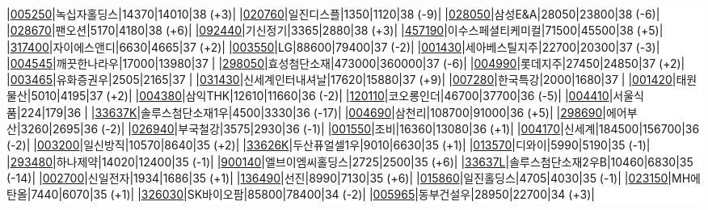 |[005250](https://finance.daum.net/quotes/A005250)|녹십자홀딩스|14370|14010|38 (+3)|
|[020760](https://finance.daum.net/quotes/A020760)|일진디스플|1350|1120|38 (-9)|
|[028050](https://finance.daum.net/quotes/A028050)|삼성E&A|28050|23800|38 (-6)|
|[028670](https://finance.daum.net/quotes/A028670)|팬오션|5170|4180|38 (+6)|
|[092440](https://finance.daum.net/quotes/A092440)|기신정기|3365|2880|38 (+3)|
|[457190](https://finance.daum.net/quotes/A457190)|이수스페셜티케미컬|71500|45500|38 (+5)|
|[317400](https://finance.daum.net/quotes/A317400)|자이에스앤디|6630|4665|37 (+2)|
|[003550](https://finance.daum.net/quotes/A003550)|LG|88600|79400|37 (-2)|
|[001430](https://finance.daum.net/quotes/A001430)|세아베스틸지주|22700|20300|37 (-3)|
|[004545](https://finance.daum.net/quotes/A004545)|깨끗한나라우|17000|13980|37 |
|[298050](https://finance.daum.net/quotes/A298050)|효성첨단소재|473000|360000|37 (-6)|
|[004990](https://finance.daum.net/quotes/A004990)|롯데지주|27450|24850|37 (+2)|
|[003465](https://finance.daum.net/quotes/A003465)|유화증권우|2505|2165|37 |
|[031430](https://finance.daum.net/quotes/A031430)|신세계인터내셔날|17620|15880|37 (+9)|
|[007280](https://finance.daum.net/quotes/A007280)|한국특강|2000|1680|37 |
|[001420](https://finance.daum.net/quotes/A001420)|태원물산|5010|4195|37 (+2)|
|[004380](https://finance.daum.net/quotes/A004380)|삼익THK|12610|11660|36 (-2)|
|[120110](https://finance.daum.net/quotes/A120110)|코오롱인더|46700|37700|36 (-5)|
|[004410](https://finance.daum.net/quotes/A004410)|서울식품|224|179|36 |
|[33637K](https://finance.daum.net/quotes/A33637K)|솔루스첨단소재1우|4500|3330|36 (-17)|
|[004690](https://finance.daum.net/quotes/A004690)|삼천리|108700|91000|36 (+5)|
|[298690](https://finance.daum.net/quotes/A298690)|에어부산|3260|2695|36 (-2)|
|[026940](https://finance.daum.net/quotes/A026940)|부국철강|3575|2930|36 (-1)|
|[001550](https://finance.daum.net/quotes/A001550)|조비|16360|13080|36 (+1)|
|[004170](https://finance.daum.net/quotes/A004170)|신세계|184500|156700|36 (-2)|
|[003200](https://finance.daum.net/quotes/A003200)|일신방직|10570|8640|35 (+2)|
|[33626K](https://finance.daum.net/quotes/A33626K)|두산퓨얼셀1우|9010|6630|35 (+1)|
|[013570](https://finance.daum.net/quotes/A013570)|디와이|5990|5190|35 (-1)|
|[293480](https://finance.daum.net/quotes/A293480)|하나제약|14020|12400|35 (-1)|
|[900140](https://finance.daum.net/quotes/A900140)|엘브이엠씨홀딩스|2725|2500|35 (+6)|
|[33637L](https://finance.daum.net/quotes/A33637L)|솔루스첨단소재2우B|10460|6830|35 (-14)|
|[002700](https://finance.daum.net/quotes/A002700)|신일전자|1934|1686|35 (+1)|
|[136490](https://finance.daum.net/quotes/A136490)|선진|8990|7130|35 (+6)|
|[015860](https://finance.daum.net/quotes/A015860)|일진홀딩스|4705|4030|35 (-1)|
|[023150](https://finance.daum.net/quotes/A023150)|MH에탄올|7440|6070|35 (+1)|
|[326030](https://finance.daum.net/quotes/A326030)|SK바이오팜|85800|78400|34 (-2)|
|[005965](https://finance.daum.net/quotes/A005965)|동부건설우|28950|22700|34 (+3)|